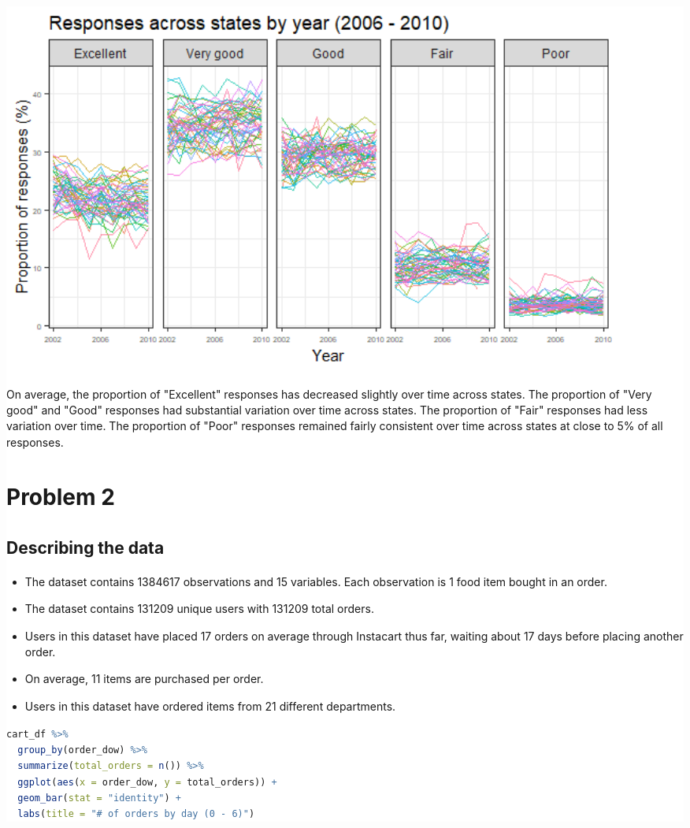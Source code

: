 <img src="p8105_hw3_fwt2107_files/figure-markdown_github/unnamed-chunk-5-1.png" width="90%" />

On average, the proportion of "Excellent" responses has decreased slightly over time across states. The proportion of "Very good" and "Good" responses had substantial variation over time across states. The proportion of "Fair" responses had less variation over time. The proportion of "Poor" responses remained fairly consistent over time across states at close to 5% of all responses.

Problem 2
=========

Describing the data
-------------------

-   The dataset contains 1384617 observations and 15 variables. Each observation is 1 food item bought in an order.

-   The dataset contains 131209 unique users with 131209 total orders.

-   Users in this dataset have placed 17 orders on average through Instacart thus far, waiting about 17 days before placing another order.

-   On average, 11 items are purchased per order.

-   Users in this dataset have ordered items from 21 different departments.

``` r
cart_df %>% 
  group_by(order_dow) %>% 
  summarize(total_orders = n()) %>%
  ggplot(aes(x = order_dow, y = total_orders)) +
  geom_bar(stat = "identity") +
  labs(title = "# of orders by day (0 - 6)")
```
